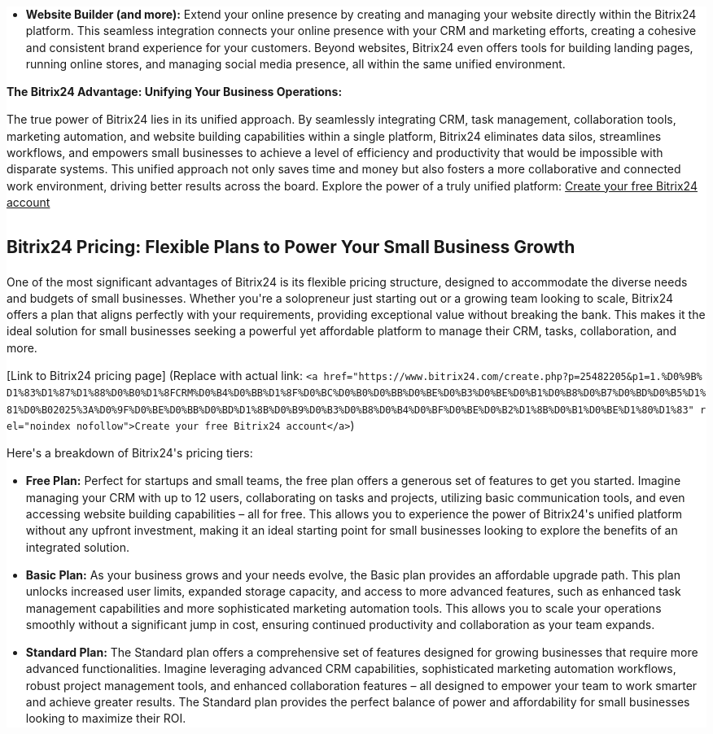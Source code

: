 * **Website Builder (and more):**  Extend your online presence by creating and managing your website directly within the Bitrix24 platform.  This seamless integration connects your online presence with your CRM and marketing efforts, creating a cohesive and consistent brand experience for your customers.  Beyond websites, Bitrix24 even offers tools for building landing pages, running online stores, and managing social media presence, all within the same unified environment.

**The Bitrix24 Advantage:  Unifying Your Business Operations:**

The true power of Bitrix24 lies in its unified approach. By seamlessly integrating CRM, task management, collaboration tools, marketing automation, and website building capabilities within a single platform, Bitrix24 eliminates data silos, streamlines workflows, and empowers small businesses to achieve a level of efficiency and productivity that would be impossible with disparate systems. This unified approach not only saves time and money but also fosters a more collaborative and connected work environment, driving better results across the board.  Explore the power of a truly unified platform: <a href="https://www.bitrix24.com/create.php?p=25482205&p1=1.%D0%9B%D1%83%D1%87%D1%88%D0%B0%D1%8FCRM%D0%B4%D0%BB%D1%8F%D0%BC%D0%B0%D0%BB%D0%BE%D0%B3%D0%BE%D0%B1%D0%B8%D0%B7%D0%BD%D0%B5%D1%81%D0%B02025%3A%D0%9F%D0%BE%D0%BB%D0%BD%D1%8B%D0%B9%D0%B3%D0%B8%D0%B4%D0%BF%D0%BE%D0%B2%D1%8B%D0%B1%D0%BE%D1%80%D1%83" rel="noindex nofollow">Create your free Bitrix24 account</a>

## Bitrix24 Pricing: Flexible Plans to Power Your Small Business Growth

One of the most significant advantages of Bitrix24 is its flexible pricing structure, designed to accommodate the diverse needs and budgets of small businesses.  Whether you're a solopreneur just starting out or a growing team looking to scale, Bitrix24 offers a plan that aligns perfectly with your requirements, providing exceptional value without breaking the bank. This makes it the ideal solution for small businesses seeking a powerful yet affordable platform to manage their CRM, tasks, collaboration, and more.

[Link to Bitrix24 pricing page] (Replace with actual link: `<a href="https://www.bitrix24.com/create.php?p=25482205&p1=1.%D0%9B%D1%83%D1%87%D1%88%D0%B0%D1%8FCRM%D0%B4%D0%BB%D1%8F%D0%BC%D0%B0%D0%BB%D0%BE%D0%B3%D0%BE%D0%B1%D0%B8%D0%B7%D0%BD%D0%B5%D1%81%D0%B02025%3A%D0%9F%D0%BE%D0%BB%D0%BD%D1%8B%D0%B9%D0%B3%D0%B8%D0%B4%D0%BF%D0%BE%D0%B2%D1%8B%D0%B1%D0%BE%D1%80%D1%83" rel="noindex nofollow">Create your free Bitrix24 account</a>`)


Here's a breakdown of Bitrix24's pricing tiers:

* **Free Plan:** Perfect for startups and small teams, the free plan offers a generous set of features to get you started.  Imagine managing your CRM with up to 12 users, collaborating on tasks and projects, utilizing basic communication tools, and even accessing website building capabilities – all for free. This allows you to experience the power of Bitrix24's unified platform without any upfront investment, making it an ideal starting point for small businesses looking to explore the benefits of an integrated solution.

* **Basic Plan:** As your business grows and your needs evolve, the Basic plan provides an affordable upgrade path.  This plan unlocks increased user limits, expanded storage capacity, and access to more advanced features, such as enhanced task management capabilities and more sophisticated marketing automation tools. This allows you to scale your operations smoothly without a significant jump in cost, ensuring continued productivity and collaboration as your team expands.

* **Standard Plan:**  The Standard plan offers a comprehensive set of features designed for growing businesses that require more advanced functionalities.  Imagine leveraging advanced CRM capabilities, sophisticated marketing automation workflows, robust project management tools, and enhanced collaboration features – all designed to empower your team to work smarter and achieve greater results.  The Standard plan provides the perfect balance of power and affordability for small businesses looking to maximize their ROI.
